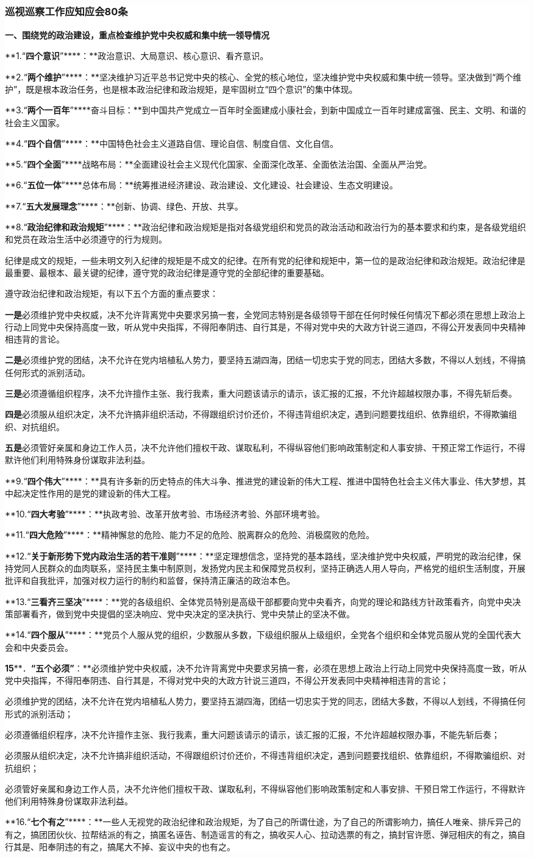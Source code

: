 ### 巡视巡察工作应知应会80条

**一、围绕党的政治建设，重点检查维护党中央权威和集中统一领导情况**

**1.“****四个意识****”****：**政治意识、大局意识、核心意识、看齐意识。

**2.“****两个维护****”****：**坚决维护习近平总书记党中央的核心、全党的核心地位，坚决维护党中央权威和集中统一领导。坚决做到“两个维护”，既是根本政治任务，也是根本政治纪律和政治规矩，是牢固树立“四个意识”的集中体现。

**3.“****两个一百年****”****奋斗目标：**到中国共产党成立一百年时全面建成小康社会，到新中国成立一百年时建成富强、民主、文明、和谐的社会主义国家。

**4.“****四个自信****”****：**中国特色社会主义道路自信、理论自信、制度自信、文化自信。

**5.“****四个全面****”****战略布局：**全面建设社会主义现代化国家、全面深化改革、全面依法治国、全面从严治党。

**6.“****五位一体****”****总体布局：**统筹推进经济建设、政治建设、文化建设、社会建设、生态文明建设。

**7.“****五大发展理念****”****：**创新、协调、绿色、开放、共享。

**8.“****政治纪律和政治规矩****”****：**政治纪律和政治规矩是指对各级党组织和党员的政治活动和政治行为的基本要求和约束，是各级党组织和党员在政治生活中必须遵守的行为规则。

纪律是成文的规矩，一些未明文列入纪律的规矩是不成文的纪律。在所有党的纪律和规矩中，第一位的是政治纪律和政治规矩。政治纪律是最重要、最根本、最关键的纪律，遵守党的政治纪律是遵守党的全部纪律的重要基础。

遵守政治纪律和政治规矩，有以下五个方面的重点要求：

**一是**必须维护党中央权威，决不允许背离党中央要求另搞一套，全党同志特别是各级领导干部在任何时候任何情况下都必须在思想上政治上行动上同党中央保持高度一致，听从党中央指挥，不得阳奉阴违、自行其是，不得对党中央的大政方针说三道四，不得公开发表同中央精神相违背的言论。

**二是**必须维护党的团结，决不允许在党内培植私人势力，要坚持五湖四海，团结一切忠实于党的同志，团结大多数，不得以人划线，不得搞任何形式的派别活动。

**三是**必须遵循组织程序，决不允许擅作主张、我行我素，重大问题该请示的请示，该汇报的汇报，不允许超越权限办事，不得先斩后奏。

**四是**必须服从组织决定，决不允许搞非组织活动，不得跟组织讨价还价，不得违背组织决定，遇到问题要找组织、依靠组织，不得欺骗组织、对抗组织。

**五是**必须管好亲属和身边工作人员，决不允许他们擅权干政、谋取私利，不得纵容他们影响政策制定和人事安排、干预正常工作运行，不得默许他们利用特殊身份谋取非法利益。

**9.“****四个伟大****”****：**具有许多新的历史特点的伟大斗争、推进党的建设新的伟大工程、推进中国特色社会主义伟大事业、伟大梦想，其中起决定性作用的是党的建设新的伟大工程。

**10.“****四大考验****”****：**执政考验、改革开放考验、市场经济考验、外部环境考验。

**11.“****四大危险****”****：**精神懈怠的危险、能力不足的危险、脱离群众的危险、消极腐败的危险。

**12.“****关于新形势下党内政治生活的若干准则****”****：**坚定理想信念，坚持党的基本路线，坚决维护党中央权威，严明党的政治纪律，保持党同人民群众的血肉联系，坚持民主集中制原则，发扬党内民主和保障党员权利，坚持正确选人用人导向，严格党的组织生活制度，开展批评和自我批评，加强对权力运行的制约和监督，保持清正廉洁的政治本色。

**13.“****三看齐三坚决****”****：**党的各级组织、全体党员特别是高级干部都要向党中央看齐，向党的理论和路线方针政策看齐，向党中央决策部署看齐，做到党中央提倡的坚决响应、党中央决定的坚决执行、党中央禁止的坚决不做。

**14.“****四个服从****”****：**党员个人服从党的组织，少数服从多数，下级组织服从上级组织，全党各个组织和全体党员服从党的全国代表大会和中央委员会。

**15****．****“****五个必须****”****：**必须维护党中央权威，决不允许背离党中央要求另搞一套，必须在思想上政治上行动上同党中央保持高度一致，听从党中央指挥，不得阳奉阴违、自行其是，不得对党中央的大政方针说三道四，不得公开发表同中央精神相违背的言论；

必须维护党的团结，决不允许在党内培植私人势力，要坚持五湖四海，团结一切忠实于党的同志，团结大多数，不得以人划线，不得搞任何形式的派别活动；

必须遵循组织程序，决不允许擅作主张、我行我素，重大问题该请示的请示，该汇报的汇报，不允许超越权限办事，不能先斩后奏；

必须服从组织决定，决不允许搞非组织活动，不得跟组织讨价还价，不得违背组织决定，遇到问题要找组织、依靠组织，不得欺骗组织、对抗组织；

必须管好亲属和身边工作人员，决不允许他们擅权干政、谋取私利，不得纵容他们影响政策制定和人事安排、干预日常工作运行，不得默许他们利用特殊身份谋取非法利益。

**16.“****七个有之****”****：**一些人无视党的政治纪律和政治规矩，为了自己的所谓仕途，为了自己的所谓影响力，搞任人唯亲、排斥异己的有之，搞团团伙伙、拉帮结派的有之，搞匿名诬告、制造谣言的有之，搞收买人心、拉动选票的有之，搞封官许愿、弹冠相庆的有之，搞自行其是、阳奉阴违的有之，搞尾大不掉、妄议中央的也有之。
